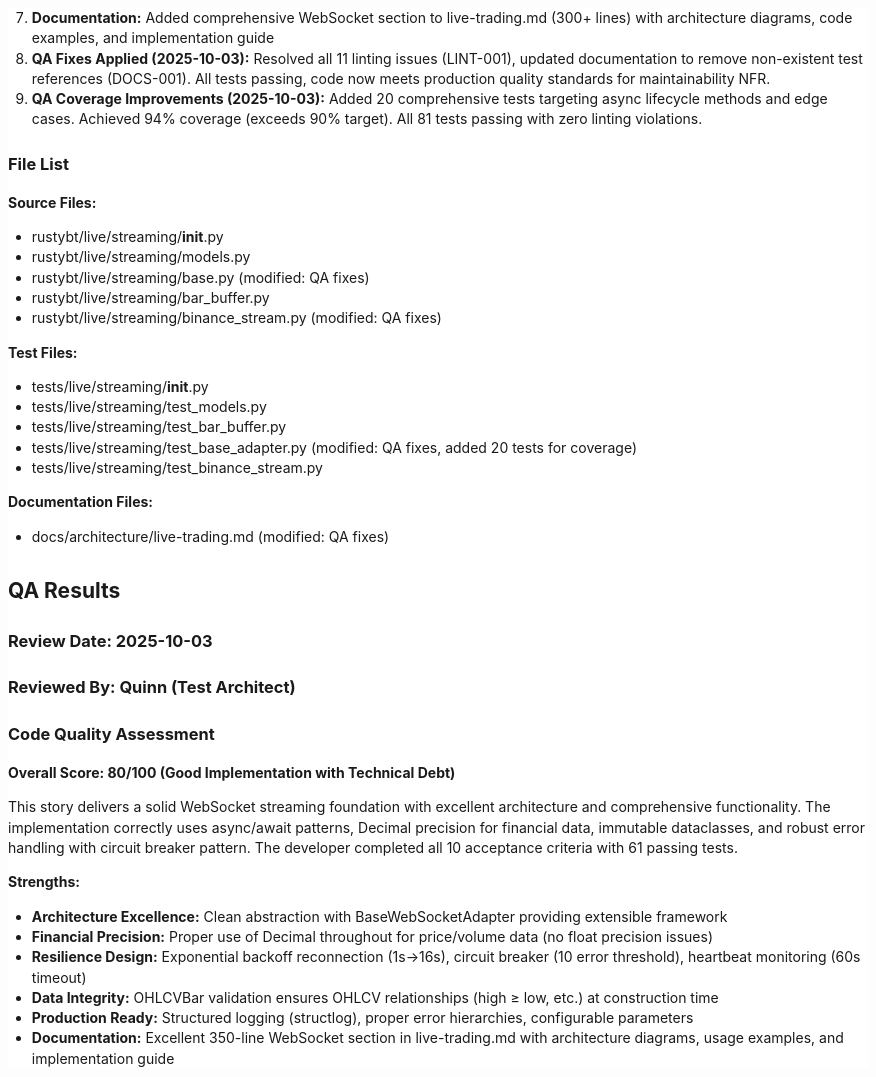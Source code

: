 7. **Documentation:** Added comprehensive WebSocket section to live-trading.md (300+ lines) with architecture diagrams, code examples, and implementation guide
8. **QA Fixes Applied (2025-10-03):** Resolved all 11 linting issues (LINT-001), updated documentation to remove non-existent test references (DOCS-001). All tests passing, code now meets production quality standards for maintainability NFR.
9. **QA Coverage Improvements (2025-10-03):** Added 20 comprehensive tests targeting async lifecycle methods and edge cases. Achieved 94% coverage (exceeds 90% target). All 81 tests passing with zero linting violations.

### File List
**Source Files:**
- rustybt/live/streaming/__init__.py
- rustybt/live/streaming/models.py
- rustybt/live/streaming/base.py (modified: QA fixes)
- rustybt/live/streaming/bar_buffer.py
- rustybt/live/streaming/binance_stream.py (modified: QA fixes)

**Test Files:**
- tests/live/streaming/__init__.py
- tests/live/streaming/test_models.py
- tests/live/streaming/test_bar_buffer.py
- tests/live/streaming/test_base_adapter.py (modified: QA fixes, added 20 tests for coverage)
- tests/live/streaming/test_binance_stream.py

**Documentation Files:**
- docs/architecture/live-trading.md (modified: QA fixes)

## QA Results

### Review Date: 2025-10-03

### Reviewed By: Quinn (Test Architect)

### Code Quality Assessment

**Overall Score: 80/100 (Good Implementation with Technical Debt)**

This story delivers a solid WebSocket streaming foundation with excellent architecture and comprehensive functionality. The implementation correctly uses async/await patterns, Decimal precision for financial data, immutable dataclasses, and robust error handling with circuit breaker pattern. The developer completed all 10 acceptance criteria with 61 passing tests.

**Strengths:**
- **Architecture Excellence:** Clean abstraction with BaseWebSocketAdapter providing extensible framework
- **Financial Precision:** Proper use of Decimal throughout for price/volume data (no float precision issues)
- **Resilience Design:** Exponential backoff reconnection (1s→16s), circuit breaker (10 error threshold), heartbeat monitoring (60s timeout)
- **Data Integrity:** OHLCVBar validation ensures OHLCV relationships (high ≥ low, etc.) at construction time
- **Production Ready:** Structured logging (structlog), proper error hierarchies, configurable parameters
- **Documentation:** Excellent 350-line WebSocket section in live-trading.md with architecture diagrams, usage examples, and implementation guide
